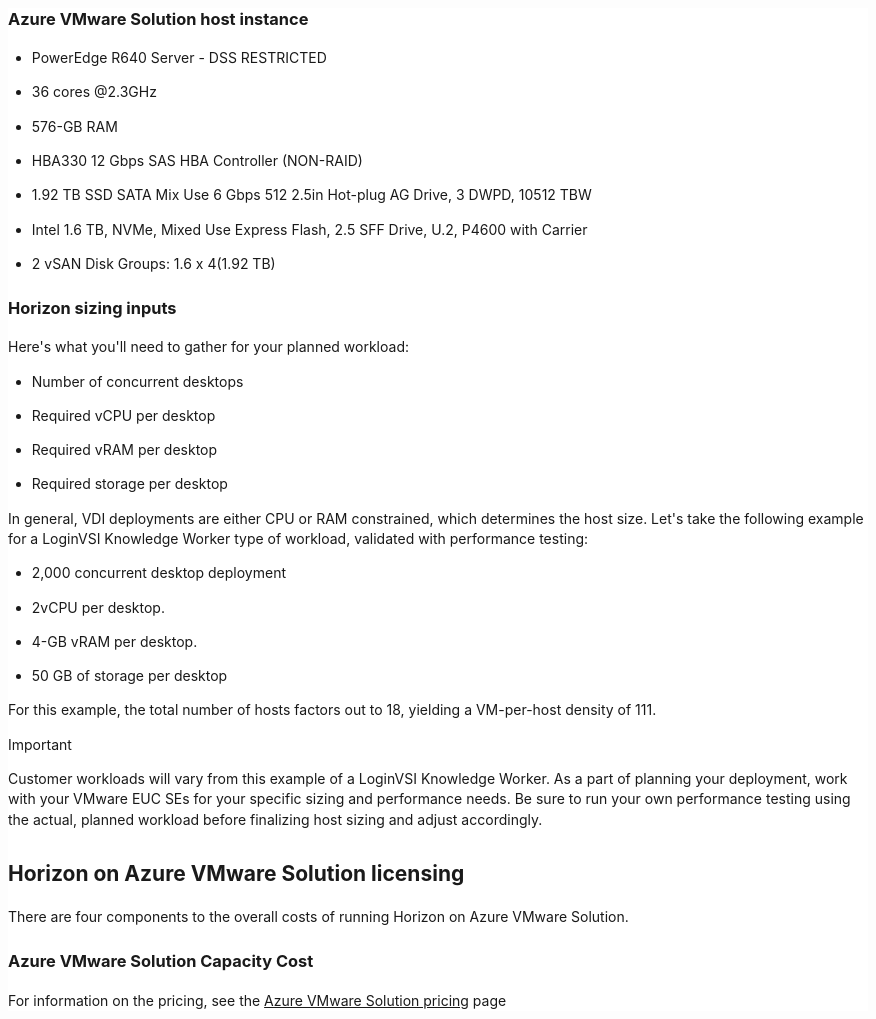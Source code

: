 ### Azure VMware Solution host instance

* PowerEdge R640 Server - DSS RESTRICTED

* 36 cores \@2.3GHz

* 576-GB RAM

* HBA330 12 Gbps SAS HBA Controller (NON-RAID)

* 1.92 TB SSD SATA Mix Use 6 Gbps 512 2.5in Hot-plug AG Drive, 3 DWPD, 10512 TBW

* Intel 1.6 TB, NVMe, Mixed Use Express Flash, 2.5 SFF Drive, U.2, P4600 with
Carrier

* 2 vSAN Disk Groups: 1.6 x 4(1.92 TB)

### Horizon sizing inputs

Here's what you'll need to gather for your planned workload:

* Number of concurrent desktops

* Required vCPU per desktop

* Required vRAM per desktop

* Required storage per desktop

In general, VDI deployments are either CPU or RAM constrained, which determines the host size. Let's take the following example for a LoginVSI Knowledge Worker type of workload, validated with performance testing:

* 2,000 concurrent desktop deployment

* 2vCPU per desktop.

* 4-GB vRAM per desktop.

* 50 GB of storage per desktop

For this example, the total number of hosts factors out to 18, yielding a VM-per-host density of 111.

>[!IMPORTANT]
>Customer workloads will vary from this example of a LoginVSI Knowledge Worker. As a part of planning your deployment, work with your VMware EUC SEs for your specific sizing and performance needs. Be sure to run your own performance testing using the actual, planned workload before finalizing host sizing and adjust accordingly.

## Horizon on Azure VMware Solution licensing 

There are four components to the overall costs of running Horizon on Azure VMware Solution. 

### Azure VMware Solution Capacity Cost

For information on the pricing, see the [Azure VMware Solution pricing](https://azure.microsoft.com/pricing/details/azure-vmware/) page
